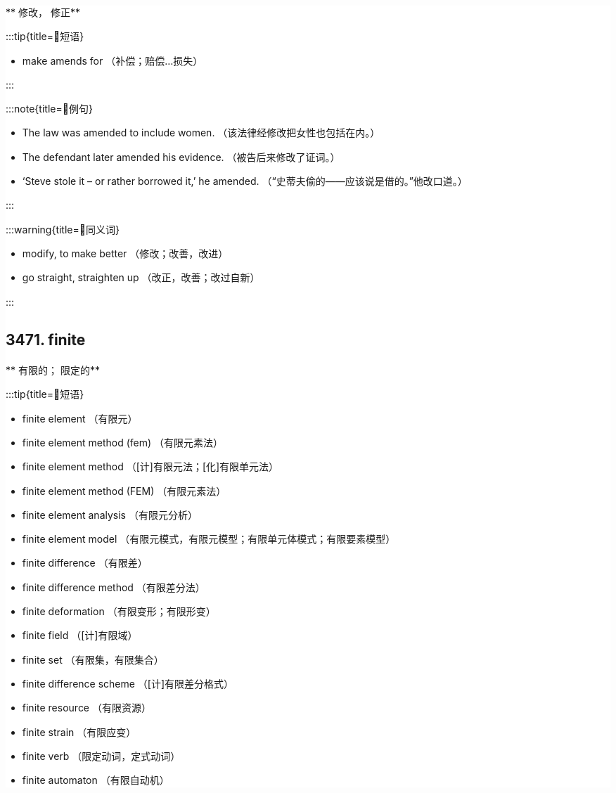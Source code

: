 ** 修改， 修正**

:::tip{title=🤩短语}

- make amends for （补偿；赔偿…损失）

:::

:::note{title=🎤例句}

- The law was amended to include women. （该法律经修改把女性也包括在内。）

- The defendant later amended his evidence. （被告后来修改了证词。）

- ‘Steve stole it – or rather borrowed it,’ he amended. （“史蒂夫偷的——应该说是借的。”他改口道。）

:::

:::warning{title=🤔同义词}

- modify, to make better （修改；改善，改进）

- go straight, straighten up （改正，改善；改过自新）

:::


## 3471. finite

** 有限的；  限定的**

:::tip{title=🤩短语}

- finite element （有限元）

- finite element method (fem) （有限元素法）

- finite element method （[计]有限元法；[化]有限单元法）

- finite element method (FEM) （有限元素法）

- finite element analysis （有限元分析）

- finite element model （有限元模式，有限元模型；有限单元体模式；有限要素模型）

- finite difference （有限差）

- finite difference method （有限差分法）

- finite deformation （有限变形；有限形变）

- finite field （[计]有限域）

- finite set （有限集，有限集合）

- finite difference scheme （[计]有限差分格式）

- finite resource （有限资源）

- finite strain （有限应变）

- finite verb （限定动词，定式动词）

- finite automaton （有限自动机）
